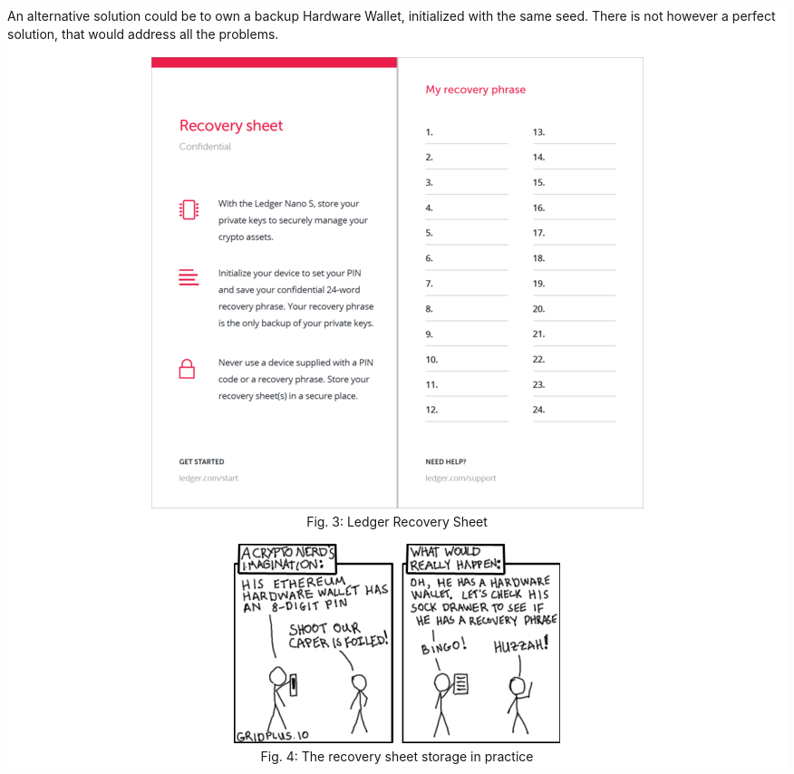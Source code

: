 An alternative solution could be to own a backup Hardware Wallet, initialized with the same seed.
There is not however a perfect solution, that would address all the problems.

<p align="center">
<img src = "/assets/htc-exodus/ledger-recovery-sheet.png">
<br/>
Fig. 3: Ledger Recovery Sheet
</p>



<p align="center">
<img src="/assets/htc-exodus/gridplus.png">
<br/>
Fig. 4: The recovery sheet storage in practice
</p>
